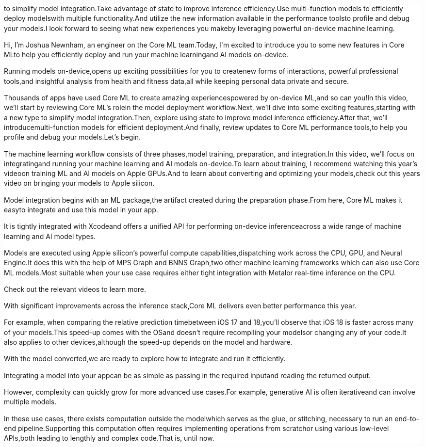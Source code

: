 to simplify model integration.Take advantage of state to improve inference efficiency.Use multi-function models to efficiently deploy modelswith multiple functionality.And utilize the new information available in the performance toolsto profile and debug your models.I look forward to seeing what new experiences you makeby leveraging powerful on-device machine learning.

Hi, I’m Joshua Newnham, an engineer on the Core ML team.Today, I'm excited to introduce you to some new features in Core MLto help you efficiently deploy and run your machine learningand AI models on-device.

Running models on-device,opens up exciting possibilities for you to createnew forms of interactions, powerful professional tools,and insightful analysis from health and fitness data,all while keeping personal data private and secure.

Thousands of apps have used Core ML to create amazing experiencespowered by on-device ML,and so can you!In this video, we’ll start by reviewing Core ML’s rolein the model deployment workflow.Next, we’ll dive into some exciting features,starting with a new type to simplify model integration.Then, explore using state to improve model inference efficiency.After that, we’ll introducemulti-function models for efficient deployment.And finally, review updates to Core ML performance tools,to help you profile and debug your models.Let’s begin.

The machine learning workflow consists of three phases,model training, preparation, and integration.In this video, we’ll focus on integratingand running your machine learning and AI models on-device.To learn about training, I recommend watching this year’s videoon training ML and AI models on Apple GPUs.And to learn about converting and optimizing your models,check out this years video on bringing your models to Apple silicon.

Model integration begins with an ML package,the artifact created during the preparation phase.From here, Core ML makes it easyto integrate and use this model in your app.

It is tightly integrated with Xcodeand offers a unified API for performing on-device inferenceacross a wide range of machine learning and AI model types.

Models are executed using Apple silicon’s powerful compute capabilities,dispatching work across the CPU, GPU, and Neural Engine.It does this with the help of MPS Graph and BNNS Graph,two other machine learning frameworks which can also use Core ML models.Most suitable when your use case requires either tight integration with Metalor real-time inference on the CPU.

Check out the relevant videos to learn more.

With significant improvements across the inference stack,Core ML delivers even better performance this year.

For example, when comparing the relative prediction timebetween iOS 17 and 18,you’ll observe that iOS 18 is faster across many of your models.This speed-up comes with the OSand doesn’t require recompiling your modelsor changing any of your code.It also applies to other devices,although the speed-up depends on the model and hardware.

With the model converted,we are ready to explore how to integrate and run it efficiently.

Integrating a model into your appcan be as simple as passing in the required inputand reading the returned output.

However, complexity can quickly grow for more advanced use cases.For example, generative AI is often iterativeand can involve multiple models.

In these use cases, there exists computation outside the modelwhich serves as the glue, or stitching, necessary to run an end-to-end pipeline.Supporting this computation often requires implementing operations from scratchor using various low-level APIs,both leading to lengthly and complex code.That is, until now.
